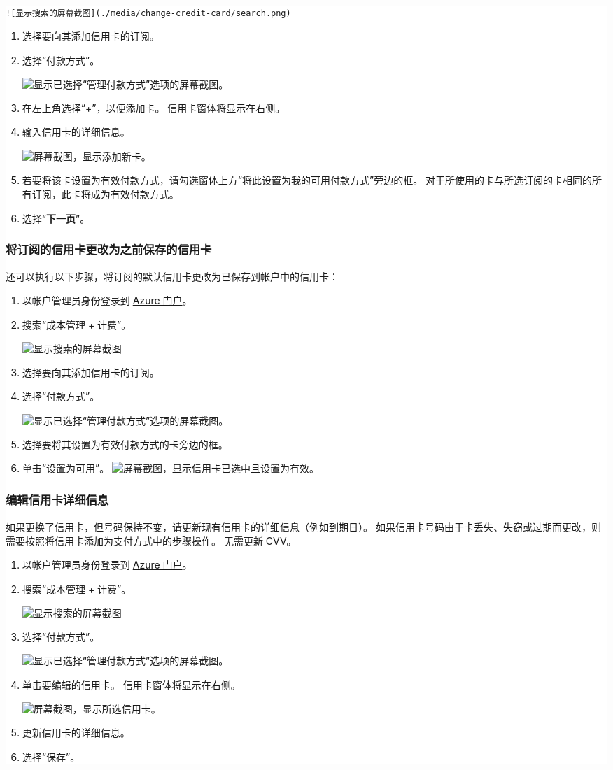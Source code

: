     ![显示搜索的屏幕截图](./media/change-credit-card/search.png)

1. 选择要向其添加信用卡的订阅。
1. 选择“付款方式”。

    ![显示已选择“管理付款方式”选项的屏幕截图。](./media/change-credit-card/payment-methods-blade-x.png)

1. 在左上角选择“+”，以便添加卡。 信用卡窗体将显示在右侧。
1. 输入信用卡的详细信息。

    ![屏幕截图，显示添加新卡。](./media/change-credit-card/sub-add-new-x.png)

1. 若要将该卡设置为有效付款方式，请勾选窗体上方“将此设置为我的可用付款方式”旁边的框。 对于所使用的卡与所选订阅的卡相同的所有订阅，此卡将成为有效付款方式。

1. 选择“**下一页**”。

### <a name="change-credit-card-for-a-subscription-to-a-previously-saved-credit-card"></a>将订阅的信用卡更改为之前保存的信用卡

还可以执行以下步骤，将订阅的默认信用卡更改为已保存到帐户中的信用卡：

1. 以帐户管理员身份登录到 [Azure 门户](https://portal.azure.com)。
1. 搜索“成本管理 + 计费”。

    ![显示搜索的屏幕截图](./media/change-credit-card/search.png)

1. 选择要向其添加信用卡的订阅。
1. 选择“付款方式”。

    ![显示已选择“管理付款方式”选项的屏幕截图。](./media/change-credit-card/payment-methods-blade-x.png)

1. 选择要将其设置为有效付款方式的卡旁边的框。
1. 单击“设置为可用”。
    ![屏幕截图，显示信用卡已选中且设置为有效。](./media/change-credit-card/sub-change-active-x.png)

### <a name="edit-credit-card-details"></a>编辑信用卡详细信息

如果更换了信用卡，但号码保持不变，请更新现有信用卡的详细信息（例如到期日）。 如果信用卡号码由于卡丢失、失窃或过期而更改，则需要按照[将信用卡添加为支付方式](#addcard)中的步骤操作。 无需更新 CVV。

1. 以帐户管理员身份登录到 [Azure 门户](https://portal.azure.com)。
1. 搜索“成本管理 + 计费”。

    ![显示搜索的屏幕截图](./media/change-credit-card/search.png)

1. 选择“付款方式”。

    ![显示已选择“管理付款方式”选项的屏幕截图。](./media/change-credit-card/payment-methods-blade-x.png)

1. 单击要编辑的信用卡。 信用卡窗体将显示在右侧。

    ![屏幕截图，显示所选信用卡。](./media/change-credit-card/edit-card-x.png)

1. 更新信用卡的详细信息。
1. 选择“保存”。

